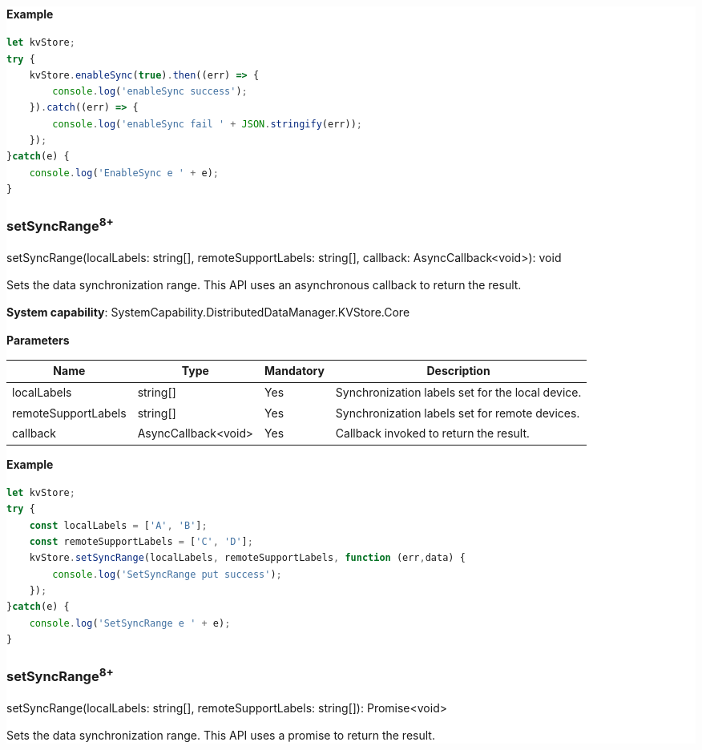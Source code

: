 **Example**

```js
let kvStore;
try {
    kvStore.enableSync(true).then((err) => {
        console.log('enableSync success');
    }).catch((err) => {
        console.log('enableSync fail ' + JSON.stringify(err));
    });
}catch(e) {
    console.log('EnableSync e ' + e);
}
```


### setSyncRange<sup>8+</sup>

setSyncRange(localLabels: string[], remoteSupportLabels: string[], callback: AsyncCallback&lt;void&gt;): void

Sets the data synchronization range. This API uses an asynchronous callback to return the result.

**System capability**: SystemCapability.DistributedDataManager.KVStore.Core

**Parameters**

| Name | Type| Mandatory | Description                   |
| -----  | ------  | ----  | ----------------------- |
| localLabels  |string[] | Yes   |Synchronization labels set for the local device. |
| remoteSupportLabels  |string[] | Yes   |Synchronization labels set for remote devices. |
| callback  |AsyncCallback&lt;void&gt; | Yes   |Callback invoked to return the result. |

**Example**

```js
let kvStore;
try {
    const localLabels = ['A', 'B'];
    const remoteSupportLabels = ['C', 'D'];
    kvStore.setSyncRange(localLabels, remoteSupportLabels, function (err,data) {
        console.log('SetSyncRange put success');
    });
}catch(e) {
    console.log('SetSyncRange e ' + e);
}
```


### setSyncRange<sup>8+</sup>

setSyncRange(localLabels: string[], remoteSupportLabels: string[]): Promise&lt;void&gt;

Sets the data synchronization range. This API uses a promise to return the result.
